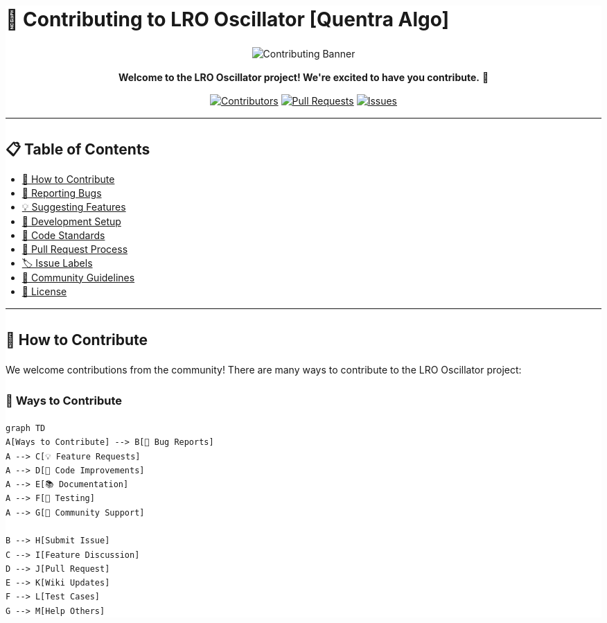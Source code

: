# 🌊 Contributing to LRO Oscillator [Quentra Algo]

<div align="center">

![Contributing Banner](https://via.placeholder.com/800x150/00CED1/FFFFFF?text=CONTRIBUTING+GUIDELINES)

**Welcome to the LRO Oscillator project! We're excited to have you contribute.** 🚀

[![Contributors](https://img.shields.io/github/contributors/MeViksry/LinearRegressionOscillator?style=for-the-badge&color=00CED1)](#contributors)
[![Pull Requests](https://img.shields.io/github/issues-pr/MeViksry/LinearRegressionOscillator?style=for-the-badge&color=00CED1)](#pull-requests)
[![Issues](https://img.shields.io/github/issues/MeViksry/LinearRegressionOscillator?style=for-the-badge&color=00CED1)](#issues)

</div>

---

## 📋 Table of Contents

- [🤝 How to Contribute](#-how-to-contribute)
- [🐛 Reporting Bugs](#-reporting-bugs)
- [💡 Suggesting Features](#-suggesting-features)
- [🔧 Development Setup](#-development-setup)
- [📝 Code Standards](#-code-standards)
- [🚀 Pull Request Process](#-pull-request-process)
- [🏷️ Issue Labels](#️-issue-labels)
- [👥 Community Guidelines](#-community-guidelines)
- [📜 License](#-license)

---

## 🤝 How to Contribute

We welcome contributions from the community! There are many ways to contribute to the LRO Oscillator project:

### 🎯 **Ways to Contribute**

```mermaid
graph TD
A[Ways to Contribute] --> B[🐛 Bug Reports]
A --> C[💡 Feature Requests] 
A --> D[📝 Code Improvements]
A --> E[📚 Documentation]
A --> F[🧪 Testing]
A --> G[💬 Community Support]

B --> H[Submit Issue]
C --> I[Feature Discussion]
D --> J[Pull Request]
E --> K[Wiki Updates]
F --> L[Test Cases]
G --> M[Help Others]
```

